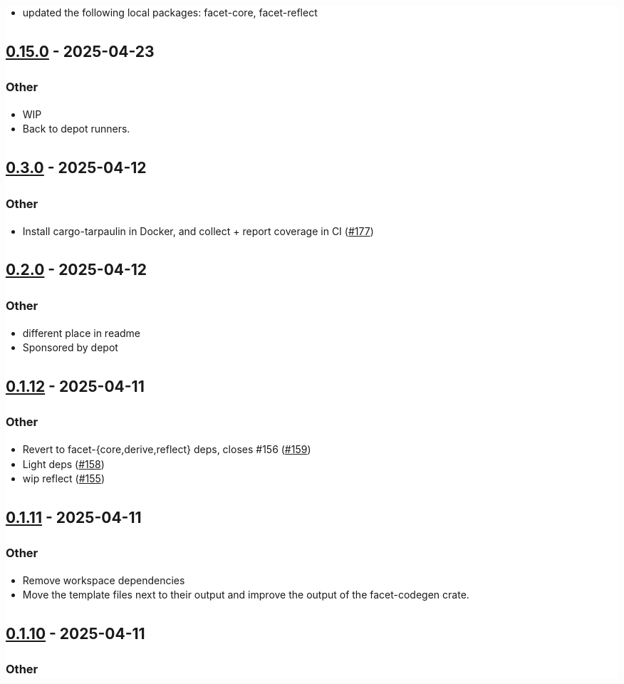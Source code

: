 - updated the following local packages: facet-core, facet-reflect

## [0.15.0](https://github.com/facet-rs/facet/compare/facet-msgpack-v0.14.0...facet-msgpack-v0.15.0) - 2025-04-23

### Other

- WIP
- Back to depot runners.

## [0.3.0](https://github.com/facet-rs/facet/compare/facet-msgpack-v0.2.0...facet-msgpack-v0.3.0) - 2025-04-12

### Other

- Install cargo-tarpaulin in Docker, and collect + report coverage in CI ([#177](https://github.com/facet-rs/facet/pull/177))

## [0.2.0](https://github.com/facet-rs/facet/compare/facet-msgpack-v0.1.12...facet-msgpack-v0.2.0) - 2025-04-12

### Other

- different place in readme
- Sponsored by depot

## [0.1.12](https://github.com/facet-rs/facet/compare/facet-msgpack-v0.1.11...facet-msgpack-v0.1.12) - 2025-04-11

### Other

- Revert to facet-{core,derive,reflect} deps, closes #156 ([#159](https://github.com/facet-rs/facet/pull/159))
- Light deps ([#158](https://github.com/facet-rs/facet/pull/158))
- wip reflect ([#155](https://github.com/facet-rs/facet/pull/155))

## [0.1.11](https://github.com/facet-rs/facet/compare/facet-msgpack-v0.1.10...facet-msgpack-v0.1.11) - 2025-04-11

### Other

- Remove workspace dependencies
- Move the template files next to their output and improve the output of the facet-codegen crate.

## [0.1.10](https://github.com/facet-rs/facet/compare/facet-msgpack-v0.1.9...facet-msgpack-v0.1.10) - 2025-04-11

### Other

